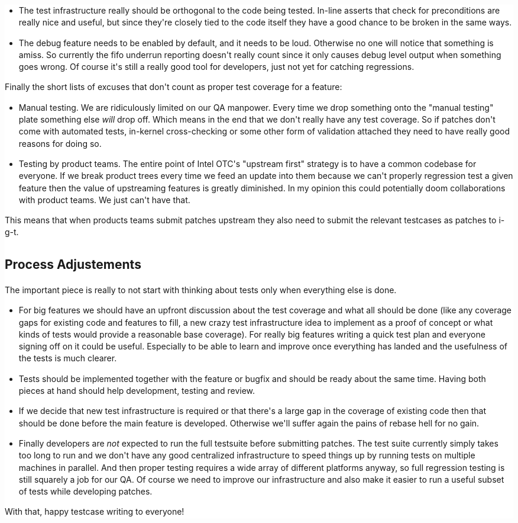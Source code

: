 - The test infrastructure really should be orthogonal to the code being tested.
  In-line asserts that check for preconditions are really nice and useful, but
  since they're closely tied to the code itself they have a good chance to be
  broken   in the same ways.

- The debug feature needs to be enabled by default, and it needs to be loud.
  Otherwise no one will notice that something is amiss. So currently the fifo
  underrun reporting doesn't really count since it only causes debug level
  output when something goes wrong. Of course it's still a really good tool for
  developers, just not yet for catching regressions.

Finally the short lists of excuses that don't count as proper test coverage for
a feature:

- Manual testing. We are ridiculously limited on our QA manpower. Every time we
  drop something onto the "manual testing" plate something else *will* drop
  off.   Which means in the end that we don't really have any test coverage. So
  if patches don't come with automated tests, in-kernel cross-checking or   some
  other form of validation attached they need to have really good   reasons for
  doing so.

- Testing by product teams. The entire point of Intel OTC's "upstream first"
  strategy is to have a common codebase for everyone. If we break product trees
  every time we feed an update into them because we can't properly regression
  test a given feature then the value of upstreaming features is greatly
  diminished. In my opinion this could potentially doom collaborations with
  product teams. We just can't have that.
  
This means that when products teams submit patches upstream they also need   to
submit the relevant testcases as patches to i-g-t.

## Process Adjustements

The important piece is really to not start with thinking about tests only when
everything else is done.

- For big features we should have an upfront discussion about the test coverage
  and what all should be done (like any coverage gaps for existing code and
  features to fill, a new crazy test infrastructure idea to implement as a proof
  of concept or what kinds of tests would provide a reasonable base coverage).
  For really big features writing a quick test plan and everyone signing off on
  it could be useful. Especially to be able to learn and improve once everything
  has landed and the usefulness of the tests is much clearer.

- Tests should be implemented together with the feature or bugfix and should be
  ready about the same time. Having both pieces at hand should help development,
  testing and review.

- If we decide that new test infrastructure is required or that there's a large
  gap in the coverage of existing code then that should be done before the main
  feature is developed.  Otherwise we'll suffer again the pains of rebase hell
  for no gain.

- Finally developers are *not* expected to run the full testsuite before
  submitting patches. The test suite currently simply takes too long to run and
  we don't have any good centralized infrastructure to speed things up by
  running tests on multiple machines in parallel. And then proper testing
  requires a wide array of different platforms anyway, so full regression
  testing is still squarely a job for our QA. Of course we need to improve our
  infrastructure and also make it easier to run a useful subset of tests while
  developing patches.

With that, happy testcase writing to everyone! 
